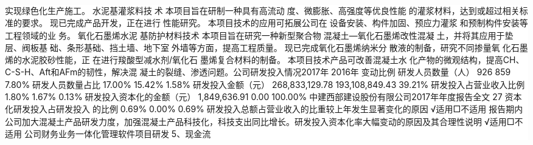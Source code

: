 实现绿色化生产施工。
水泥基灌浆料技
术
本项目旨在研制一种具有高流动
度、微膨胀、高强度等优良性能
的灌浆材料，达到或超过相关标
准的要求。
现已完成产品开发，正在进行
性能研究。
本项目技术的应用可拓展公司在
设备安装、构件加固、预应力灌浆
和预制构件安装等工程领域的业
务。
氧化石墨烯水泥
基防护材料技术
本项目旨在研究一种新型聚合物
混凝土—氧化石墨烯改性混凝
土，并将其应用于垫层、阀板基
础、条形基础、挡土墙、地下室
外墙等方面，提高工程质量。
现已完成氧化石墨烯纳米分
散液的制备，研究不同掺量氧
化石墨烯的水泥胶砂性能，正
在进行羧酸型减水剂/氧化石
墨烯复合材料的制备。
本项目技术产品可改善混凝土水
化产物的微观结构，提高CH、
C-S-H、Aft和AFm的韧性，解决混
凝土的裂缝、渗透问题。公司研发投入情况2017年
2016年
变动比例
研发人员数量（人）
926
859
7.80%
研发人员数量占比
17.00%
15.42%
1.58%
研发投入金额（元）
268,833,129.78
193,108,849.43
39.21%
研发投入占营业收入比例
1.80%
1.67%
0.13%
研发投入资本化的金额（元）
1,849,636.91
0.00
100.00%
中建西部建设股份有限公司2017年年度报告全文
27
资本化研发投入占研发投入
的比例
0.69%
0.00%
0.69%
研发投入总额占营业收入的比重较上年发生显著变化的原因
√适用□不适用
报告期内公司加大混凝土产品研发力度，加强混凝土产品科技化，科技支出同比增长。研发投入资本化率大幅变动的原因及其合理性说明
√适用□不适用
公司财务业务一体化管理软件项目研发
5、现金流